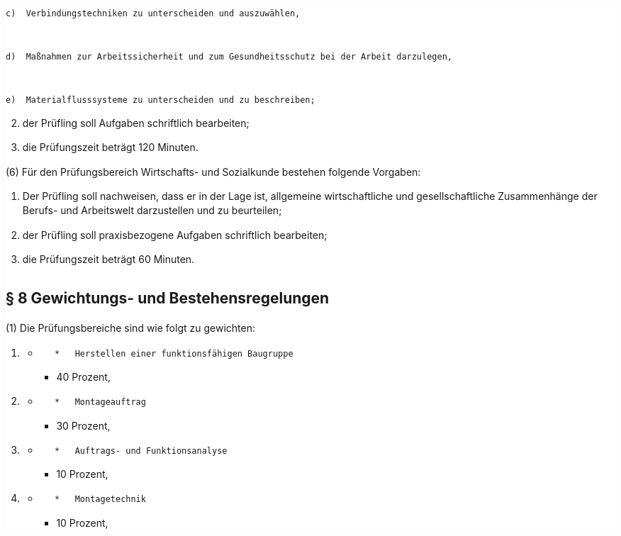
    c)  Verbindungstechniken zu unterscheiden und auszuwählen,


    d)  Maßnahmen zur Arbeitssicherheit und zum Gesundheitsschutz bei der Arbeit darzulegen,


    e)  Materialflusssysteme zu unterscheiden und zu beschreiben;





2.  der Prüfling soll Aufgaben schriftlich bearbeiten;


3.  die Prüfungszeit beträgt 120 Minuten.




(6) Für den Prüfungsbereich Wirtschafts- und Sozialkunde bestehen folgende Vorgaben:

1.  Der Prüfling soll nachweisen, dass er in der Lage ist, allgemeine wirtschaftliche und gesellschaftliche Zusammenhänge der Berufs- und Arbeitswelt darzustellen und zu beurteilen;


2.  der Prüfling soll praxisbezogene Aufgaben schriftlich bearbeiten;


3.  die Prüfungszeit beträgt 60 Minuten.





## § 8 Gewichtungs- und Bestehensregelungen

(1) Die Prüfungsbereiche sind wie folgt zu gewichten:

1.
    *        *   Herstellen einer funktionsfähigen Baugruppe

        *   40 Prozent,





2.
    *        *   Montageauftrag

        *   30 Prozent,





3.
    *        *   Auftrags- und Funktionsanalyse

        *   10 Prozent,





4.
    *        *   Montagetechnik

        *   10 Prozent,
